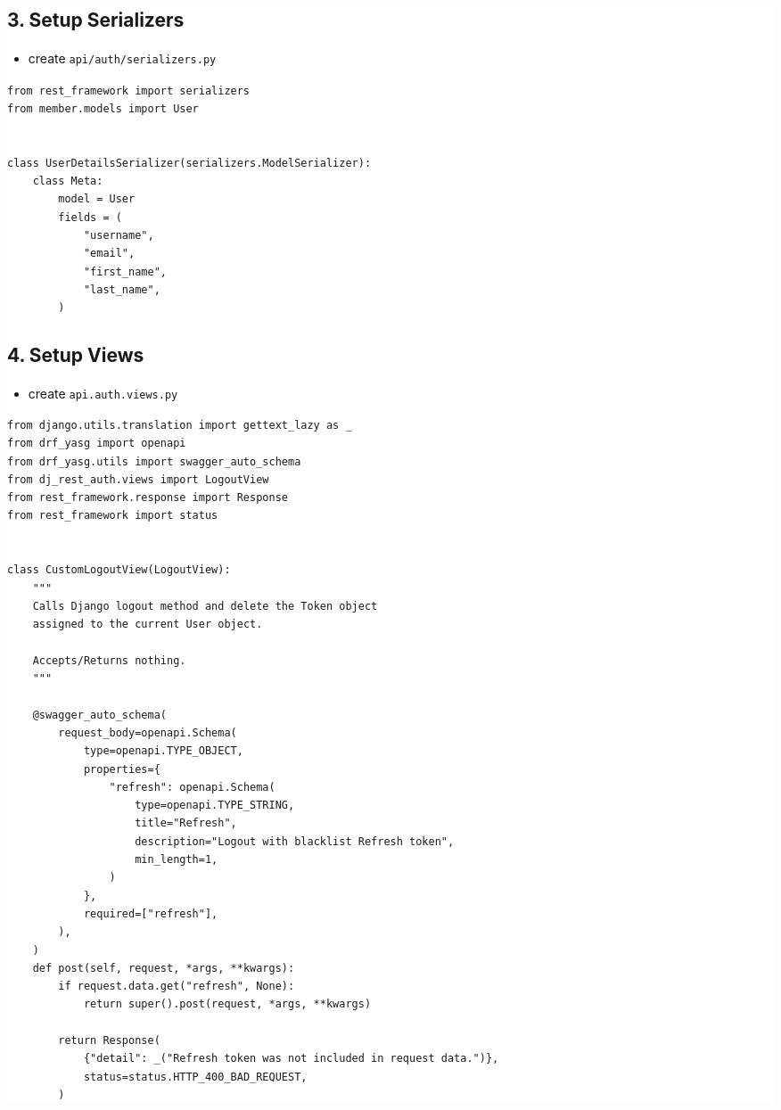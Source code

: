 ## 3. Setup Serializers

- create `api/auth/serializers.py`

```
from rest_framework import serializers
from member.models import User


class UserDetailsSerializer(serializers.ModelSerializer):
    class Meta:
        model = User
        fields = (
            "username",
            "email",
            "first_name",
            "last_name",
        )
```

## 4. Setup Views

- create `api.auth.views.py`

```
from django.utils.translation import gettext_lazy as _
from drf_yasg import openapi
from drf_yasg.utils import swagger_auto_schema
from dj_rest_auth.views import LogoutView
from rest_framework.response import Response
from rest_framework import status


class CustomLogoutView(LogoutView):
    """
    Calls Django logout method and delete the Token object
    assigned to the current User object.

    Accepts/Returns nothing.
    """

    @swagger_auto_schema(
        request_body=openapi.Schema(
            type=openapi.TYPE_OBJECT,
            properties={
                "refresh": openapi.Schema(
                    type=openapi.TYPE_STRING,
                    title="Refresh",
                    description="Logout with blacklist Refresh token",
                    min_length=1,
                )
            },
            required=["refresh"],
        ),
    )
    def post(self, request, *args, **kwargs):
        if request.data.get("refresh", None):
            return super().post(request, *args, **kwargs)

        return Response(
            {"detail": _("Refresh token was not included in request data.")},
            status=status.HTTP_400_BAD_REQUEST,
        )
```
